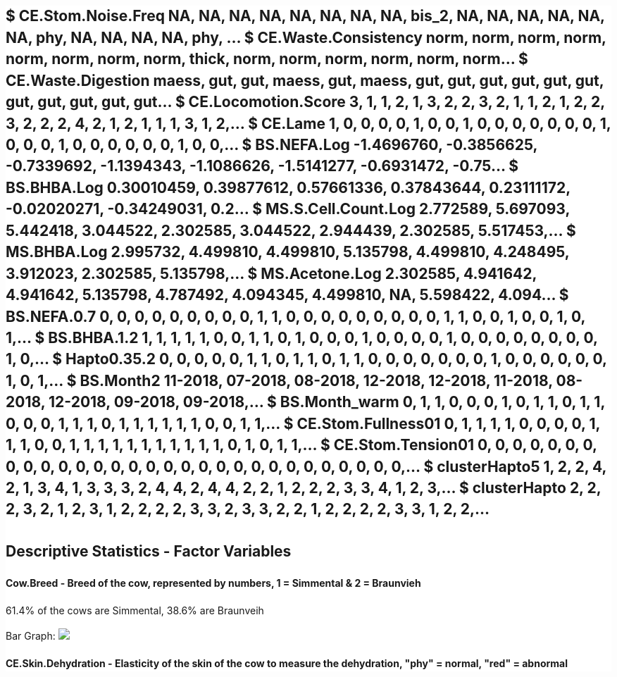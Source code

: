 $ CE.Stom.Noise.Freq     <fct> NA, NA, NA, NA, NA, NA, NA, NA, bis_2, NA, NA, NA, NA, NA, NA, phy, NA, NA, NA, NA, phy, …
$ CE.Waste.Consistency   <fct> norm, norm, norm, norm, norm, norm, norm, norm, thick, norm, norm, norm, norm, norm, norm…
$ CE.Waste.Digestion     <fct> maess, gut, gut, maess, gut, maess, gut, gut, gut, gut, gut, gut, gut, gut, gut, gut, gut…
$ CE.Locomotion.Score    <fct> 3, 1, 1, 2, 1, 3, 2, 2, 3, 2, 1, 1, 2, 1, 2, 2, 3, 2, 2, 2, 4, 2, 1, 2, 1, 1, 1, 3, 1, 2,…
$ CE.Lame                <fct> 1, 0, 0, 0, 0, 1, 0, 0, 1, 0, 0, 0, 0, 0, 0, 0, 1, 0, 0, 0, 1, 0, 0, 0, 0, 0, 0, 1, 0, 0,…
$ BS.NEFA.Log            <dbl> -1.4696760, -0.3856625, -0.7339692, -1.1394343, -1.1086626, -1.5141277, -0.6931472, -0.75…
$ BS.BHBA.Log            <dbl> 0.30010459, 0.39877612, 0.57661336, 0.37843644, 0.23111172, -0.02020271, -0.34249031, 0.2…
$ MS.S.Cell.Count.Log    <dbl> 2.772589, 5.697093, 5.442418, 3.044522, 2.302585, 3.044522, 2.944439, 2.302585, 5.517453,…
$ MS.BHBA.Log            <dbl> 2.995732, 4.499810, 4.499810, 5.135798, 4.499810, 4.248495, 3.912023, 2.302585, 5.135798,…
$ MS.Acetone.Log         <dbl> 2.302585, 4.941642, 4.941642, 5.135798, 4.787492, 4.094345, 4.499810, NA, 5.598422, 4.094…
$ BS.NEFA.0.7            <fct> 0, 0, 0, 0, 0, 0, 0, 0, 0, 1, 1, 0, 0, 0, 0, 0, 0, 0, 0, 0, 1, 1, 0, 0, 1, 0, 0, 1, 0, 1,…
$ BS.BHBA.1.2            <fct> 1, 1, 1, 1, 1, 0, 0, 1, 1, 0, 1, 0, 0, 0, 1, 0, 0, 0, 0, 1, 0, 0, 0, 0, 0, 0, 0, 0, 1, 0,…
$ Hapto0.35.2            <fct> 0, 0, 0, 0, 0, 1, 1, 0, 1, 1, 0, 1, 1, 0, 0, 0, 0, 0, 0, 0, 1, 0, 0, 0, 0, 0, 0, 1, 0, 1,…
$ BS.Month2              <fct> 11-2018, 07-2018, 08-2018, 12-2018, 12-2018, 11-2018, 08-2018, 12-2018, 09-2018, 09-2018,…
$ BS.Month_warm          <fct> 0, 1, 1, 0, 0, 0, 1, 0, 1, 1, 0, 1, 1, 0, 0, 0, 1, 1, 1, 0, 1, 1, 1, 1, 1, 1, 0, 0, 1, 1,…
$ CE.Stom.Fullness01     <fct> 0, 1, 1, 1, 1, 0, 0, 0, 0, 1, 1, 1, 0, 0, 1, 1, 1, 1, 1, 1, 1, 1, 1, 1, 1, 0, 1, 0, 1, 1,…
$ CE.Stom.Tension01      <fct> 0, 0, 0, 0, 0, 0, 0, 0, 0, 0, 0, 0, 0, 0, 0, 0, 0, 0, 0, 0, 0, 0, 0, 0, 0, 0, 0, 0, 0, 0,…
$ clusterHapto5          <int> 1, 2, 2, 4, 2, 1, 3, 4, 1, 3, 3, 3, 2, 4, 4, 2, 4, 4, 2, 2, 1, 2, 2, 2, 3, 3, 4, 1, 2, 3,…
$ clusterHapto           <int> 2, 2, 2, 3, 2, 1, 2, 3, 1, 2, 2, 2, 2, 3, 3, 2, 3, 3, 2, 2, 1, 2, 2, 2, 2, 3, 3, 1, 2, 2,…
---------
## Descriptive Statistics - Factor Variables


#### Cow.Breed - Breed of the cow, represented by numbers, 1 = Simmental  & 2 = Braunvieh

61.4% of the cows are Simmental, 38.6% are Braunveih

Bar Graph:
<img src="https://user-images.githubusercontent.com/52465712/60673106-48221200-9e77-11e9-9ec9-8c341ec6e536.png" width="300">

#### CE.Skin.Dehydration - Elasticity of the skin of the cow to measure the dehydration, "phy" = normal, "red" = abnormal
